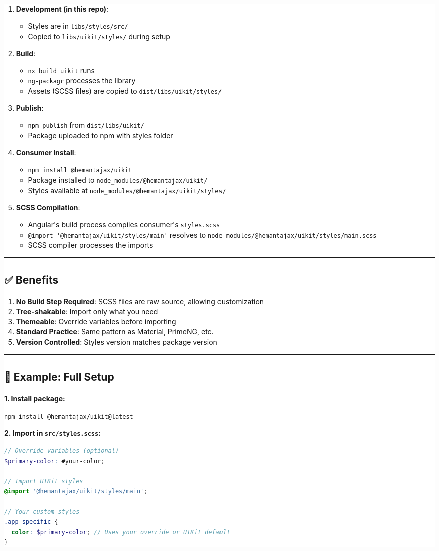 1. **Development (in this repo)**:

   - Styles are in `libs/styles/src/`
   - Copied to `libs/uikit/styles/` during setup

2. **Build**:

   - `nx build uikit` runs
   - `ng-packagr` processes the library
   - Assets (SCSS files) are copied to `dist/libs/uikit/styles/`

3. **Publish**:

   - `npm publish` from `dist/libs/uikit/`
   - Package uploaded to npm with styles folder

4. **Consumer Install**:

   - `npm install @hemantajax/uikit`
   - Package installed to `node_modules/@hemantajax/uikit/`
   - Styles available at `node_modules/@hemantajax/uikit/styles/`

5. **SCSS Compilation**:
   - Angular's build process compiles consumer's `styles.scss`
   - `@import '@hemantajax/uikit/styles/main'` resolves to `node_modules/@hemantajax/uikit/styles/main.scss`
   - SCSS compiler processes the imports

---

## ✅ Benefits

1. **No Build Step Required**: SCSS files are raw source, allowing customization
2. **Tree-shakable**: Import only what you need
3. **Themeable**: Override variables before importing
4. **Standard Practice**: Same pattern as Material, PrimeNG, etc.
5. **Version Controlled**: Styles version matches package version

---

## 🎯 Example: Full Setup

**1. Install package:**

```bash
npm install @hemantajax/uikit@latest
```

**2. Import in `src/styles.scss`:**

```scss
// Override variables (optional)
$primary-color: #your-color;

// Import UIKit styles
@import '@hemantajax/uikit/styles/main';

// Your custom styles
.app-specific {
  color: $primary-color; // Uses your override or UIKit default
}
```
